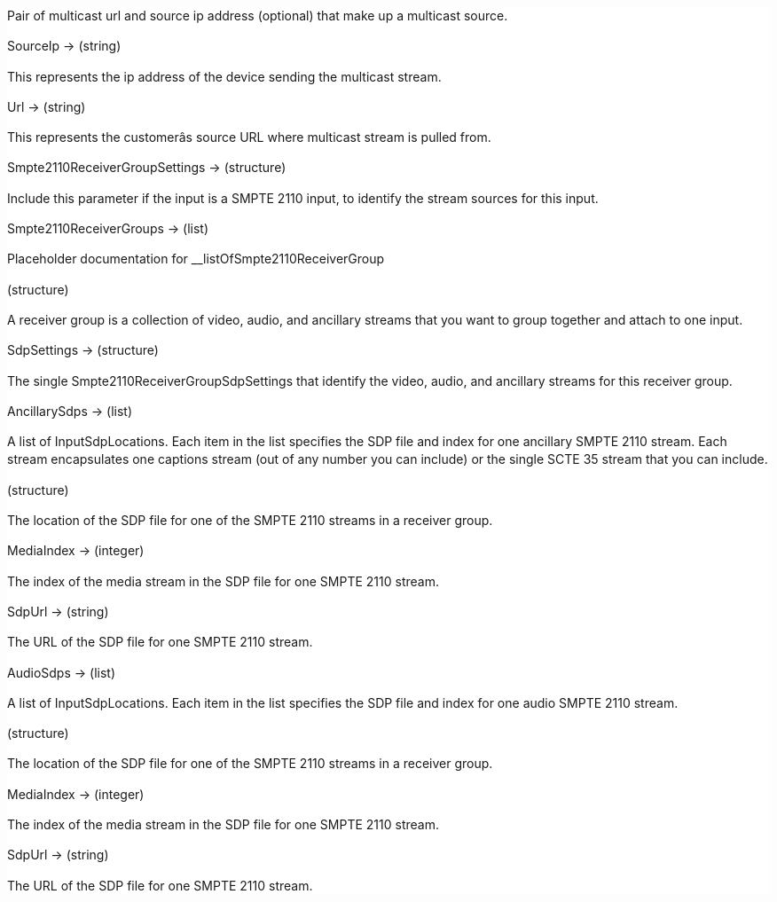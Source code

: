 Pair of multicast url and source ip address (optional) that make up a multicast source.

SourceIp -> (string)

This represents the ip address of the device sending the multicast stream.

Url -> (string)

This represents the customerâs source URL where multicast stream is pulled from.

Smpte2110ReceiverGroupSettings -> (structure)

Include this parameter if the input is a SMPTE 2110 input, to identify the stream sources for this input.

Smpte2110ReceiverGroups -> (list)

Placeholder documentation for __listOfSmpte2110ReceiverGroup

(structure)

A receiver group is a collection of video, audio, and ancillary streams that you want to group together and attach to one input.

SdpSettings -> (structure)

The single Smpte2110ReceiverGroupSdpSettings that identify the video, audio, and ancillary streams for this receiver group.

AncillarySdps -> (list)

A list of InputSdpLocations. Each item in the list specifies the SDP file and index for one ancillary SMPTE 2110 stream. Each stream encapsulates one captions stream (out of any number you can include) or the single SCTE 35 stream that you can include.

(structure)

The location of the SDP file for one of the SMPTE 2110 streams in a receiver group.

MediaIndex -> (integer)

The index of the media stream in the SDP file for one SMPTE 2110 stream.

SdpUrl -> (string)

The URL of the SDP file for one SMPTE 2110 stream.

AudioSdps -> (list)

A list of InputSdpLocations. Each item in the list specifies the SDP file and index for one audio SMPTE 2110 stream.

(structure)

The location of the SDP file for one of the SMPTE 2110 streams in a receiver group.

MediaIndex -> (integer)

The index of the media stream in the SDP file for one SMPTE 2110 stream.

SdpUrl -> (string)

The URL of the SDP file for one SMPTE 2110 stream.
